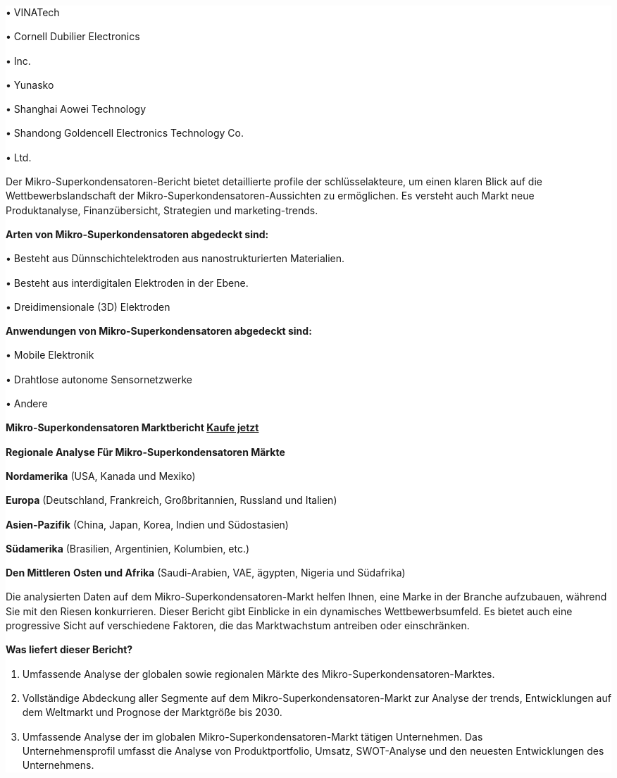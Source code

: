 • VINATech

• Cornell Dubilier Electronics

• Inc.

• Yunasko

• Shanghai Aowei Technology

• Shandong Goldencell Electronics Technology Co.

• Ltd.

Der Mikro-Superkondensatoren-Bericht bietet detaillierte profile der schlüsselakteure, um einen klaren Blick auf die Wettbewerbslandschaft der Mikro-Superkondensatoren-Aussichten zu ermöglichen. Es versteht auch Markt neue Produktanalyse, Finanzübersicht, Strategien und marketing-trends.

<strong>Arten von Mikro-Superkondensatoren abgedeckt sind:</strong>

• Besteht aus Dünnschichtelektroden aus nanostrukturierten Materialien.

• Besteht aus interdigitalen Elektroden in der Ebene.

• Dreidimensionale (3D) Elektroden

<strong>Anwendungen von Mikro-Superkondensatoren abgedeckt sind:</strong>

• Mobile Elektronik

• Drahtlose autonome Sensornetzwerke

• Andere

<strong>Mikro-Superkondensatoren Marktbericht <a href=https://www.marketresearchupdate.com/buynow/398943>Kaufe jetzt</a></strong>

<strong>Regionale Analyse Für Mikro-Superkondensatoren Märkte</strong>

<strong>Nordamerika</strong> (USA, Kanada und Mexiko)

<strong>Europa</strong> (Deutschland, Frankreich, Großbritannien, Russland und Italien)

<strong>Asien-Pazifik</strong> (China, Japan, Korea, Indien und Südostasien)

<strong>Südamerika</strong> (Brasilien, Argentinien, Kolumbien, etc.)

<strong>Den Mittleren</strong> <strong>Osten und Afrika</strong> (Saudi-Arabien, VAE, ägypten, Nigeria und Südafrika)

Die analysierten Daten auf dem Mikro-Superkondensatoren-Markt helfen Ihnen, eine Marke in der Branche aufzubauen, während Sie mit den Riesen konkurrieren. Dieser Bericht gibt Einblicke in ein dynamisches Wettbewerbsumfeld. Es bietet auch eine progressive Sicht auf verschiedene Faktoren, die das Marktwachstum antreiben oder einschränken.

<strong>Was liefert dieser Bericht?</strong>

1. Umfassende Analyse der globalen sowie regionalen Märkte des Mikro-Superkondensatoren-Marktes.

2. Vollständige Abdeckung aller Segmente auf dem Mikro-Superkondensatoren-Markt zur Analyse der trends, Entwicklungen auf dem Weltmarkt und Prognose der Marktgröße bis 2030.

3. Umfassende Analyse der im globalen Mikro-Superkondensatoren-Markt tätigen Unternehmen. Das Unternehmensprofil umfasst die Analyse von Produktportfolio, Umsatz, SWOT-Analyse und den neuesten Entwicklungen des Unternehmens.
